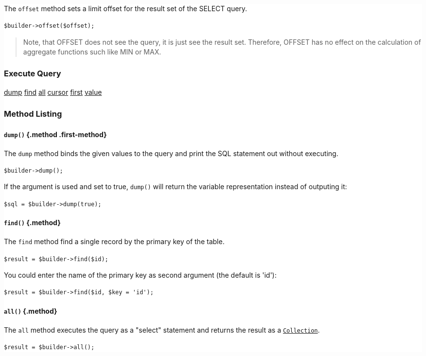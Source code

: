 The `offset` method sets a limit offset for the result set of the SELECT query.

    $builder->offset($offset);

> <i class="fa fa-hand-pointer-o fa-2x" aria-hidden="true"></i>
> Note, that OFFSET does not see the query, it is just see the result set. Therefore, OFFSET has no effect on the 
> calculation of aggregate functions such like MIN or MAX.
  
<a name="execute"></a>
### Execute Query

<div class="method-list" markdown="1">

[dump](#method-dump)
[find](#method-find)
[all](#method-all)
[cursor](#method-cursor)
[first](#method-first)
[value](#method-value)

</div>

<a name="queries-method-listing"></a>
### Method Listing

<a name="method-dump"></a>
#### `dump()` {.method .first-method}

The `dump` method binds the given values to the query and print the SQL statement out without executing.

    $builder->dump();
    
If the argument is used and set to true, `dump()` will return the variable representation instead of outputing it:

    $sql = $builder->dump(true);

<a name="method-find"></a>
#### `find()` {.method}

The `find` method find a single record by the primary key of the table.

    $result = $builder->find($id);
    
You could enter the name of the primary key as second argument (the default is 'id'):     

    $result = $builder->find($id, $key = 'id');

<a name="method-all"></a>
#### `all()` {.method}

The `all` method executes the query as a "select" statement and returns the result as a [`Collection`](collections).

    $result = $builder->all();
